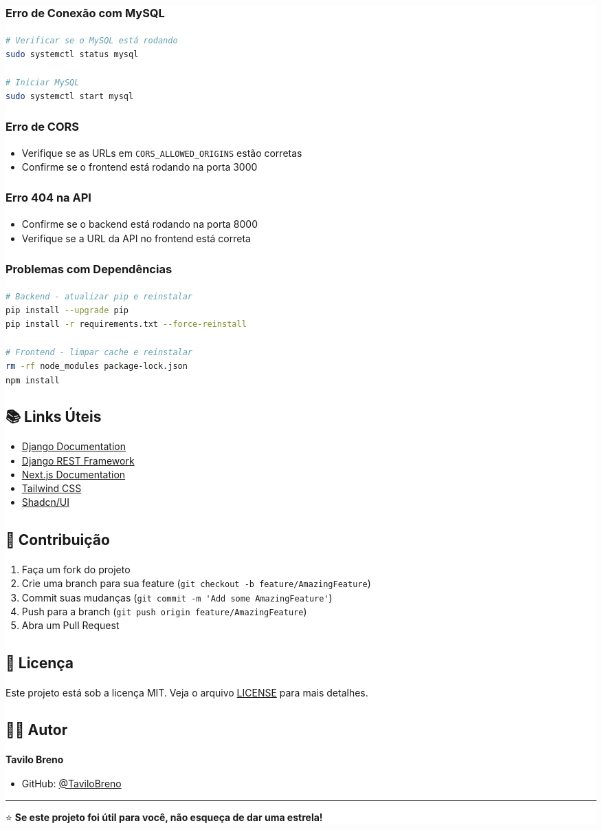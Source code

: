 ### Erro de Conexão com MySQL
```bash
# Verificar se o MySQL está rodando
sudo systemctl status mysql

# Iniciar MySQL
sudo systemctl start mysql
```

### Erro de CORS
- Verifique se as URLs em `CORS_ALLOWED_ORIGINS` estão corretas
- Confirme se o frontend está rodando na porta 3000

### Erro 404 na API
- Confirme se o backend está rodando na porta 8000
- Verifique se a URL da API no frontend está correta

### Problemas com Dependências
```bash
# Backend - atualizar pip e reinstalar
pip install --upgrade pip
pip install -r requirements.txt --force-reinstall

# Frontend - limpar cache e reinstalar
rm -rf node_modules package-lock.json
npm install
```

## 📚 Links Úteis

- [Django Documentation](https://docs.djangoproject.com/)
- [Django REST Framework](https://www.django-rest-framework.org/)
- [Next.js Documentation](https://nextjs.org/docs)
- [Tailwind CSS](https://tailwindcss.com/docs)
- [Shadcn/UI](https://ui.shadcn.com/)

## 👥 Contribuição

1. Faça um fork do projeto
2. Crie uma branch para sua feature (`git checkout -b feature/AmazingFeature`)
3. Commit suas mudanças (`git commit -m 'Add some AmazingFeature'`)
4. Push para a branch (`git push origin feature/AmazingFeature`)
5. Abra um Pull Request

## 📄 Licença

Este projeto está sob a licença MIT. Veja o arquivo [LICENSE](LICENSE) para mais detalhes.

## 👨‍💻 Autor

**Tavilo Breno**
- GitHub: [@TaviloBreno](https://github.com/TaviloBreno)

---

⭐ **Se este projeto foi útil para você, não esqueça de dar uma estrela!**